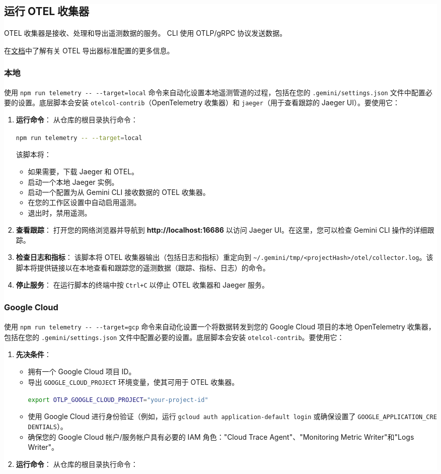 ## 运行 OTEL 收集器

OTEL 收集器是接收、处理和导出遥测数据的服务。
CLI 使用 OTLP/gRPC 协议发送数据。

在[文档][otel-config-docs]中了解有关 OTEL 导出器标准配置的更多信息。

[otel-config-docs]: https://opentelemetry.io/docs/languages/sdk-configuration/otlp-exporter/

### 本地

使用 `npm run telemetry -- --target=local` 命令来自动化设置本地遥测管道的过程，包括在您的 `.gemini/settings.json` 文件中配置必要的设置。底层脚本会安装 `otelcol-contrib`（OpenTelemetry 收集器）和 `jaeger`（用于查看跟踪的 Jaeger UI）。要使用它：

1.  **运行命令**：
    从仓库的根目录执行命令：

    ```bash
    npm run telemetry -- --target=local
    ```

    该脚本将：

    - 如果需要，下载 Jaeger 和 OTEL。
    - 启动一个本地 Jaeger 实例。
    - 启动一个配置为从 Gemini CLI 接收数据的 OTEL 收集器。
    - 在您的工作区设置中自动启用遥测。
    - 退出时，禁用遥测。

2.  **查看跟踪**：
    打开您的网络浏览器并导航到 **http://localhost:16686** 以访问 Jaeger UI。在这里，您可以检查 Gemini CLI 操作的详细跟踪。

3.  **检查日志和指标**：
    该脚本将 OTEL 收集器输出（包括日志和指标）重定向到 `~/.gemini/tmp/<projectHash>/otel/collector.log`。该脚本将提供链接以在本地查看和跟踪您的遥测数据（跟踪、指标、日志）的命令。

4.  **停止服务**：
    在运行脚本的终端中按 `Ctrl+C` 以停止 OTEL 收集器和 Jaeger 服务。

### Google Cloud

使用 `npm run telemetry -- --target=gcp` 命令来自动化设置一个将数据转发到您的 Google Cloud 项目的本地 OpenTelemetry 收集器，包括在您的 `.gemini/settings.json` 文件中配置必要的设置。底层脚本会安装 `otelcol-contrib`。要使用它：

1.  **先决条件**：

    - 拥有一个 Google Cloud 项目 ID。
    - 导出 `GOOGLE_CLOUD_PROJECT` 环境变量，使其可用于 OTEL 收集器。
      ```bash
      export OTLP_GOOGLE_CLOUD_PROJECT="your-project-id"
      ```
    - 使用 Google Cloud 进行身份验证（例如，运行 `gcloud auth application-default login` 或确保设置了 `GOOGLE_APPLICATION_CREDENTIALS`）。
    - 确保您的 Google Cloud 帐户/服务帐户具有必要的 IAM 角色："Cloud Trace Agent"、"Monitoring Metric Writer"和"Logs Writer"。

2.  **运行命令**：
    从仓库的根目录执行命令：


[OpenTelemetry]: https://opentelemetry.io/